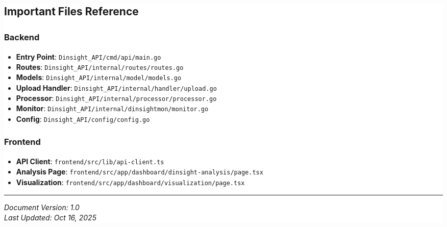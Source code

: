 
## Important Files Reference

### Backend
- **Entry Point**: `Dinsight_API/cmd/api/main.go`
- **Routes**: `Dinsight_API/internal/routes/routes.go`
- **Models**: `Dinsight_API/internal/model/models.go`
- **Upload Handler**: `Dinsight_API/internal/handler/upload.go`
- **Processor**: `Dinsight_API/internal/processor/processor.go`
- **Monitor**: `Dinsight_API/internal/dinsightmon/monitor.go`
- **Config**: `Dinsight_API/config/config.go`

### Frontend
- **API Client**: `frontend/src/lib/api-client.ts`
- **Analysis Page**: `frontend/src/app/dashboard/dinsight-analysis/page.tsx`
- **Visualization**: `frontend/src/app/dashboard/visualization/page.tsx`

---

*Document Version: 1.0*  
*Last Updated: Oct 16, 2025*
